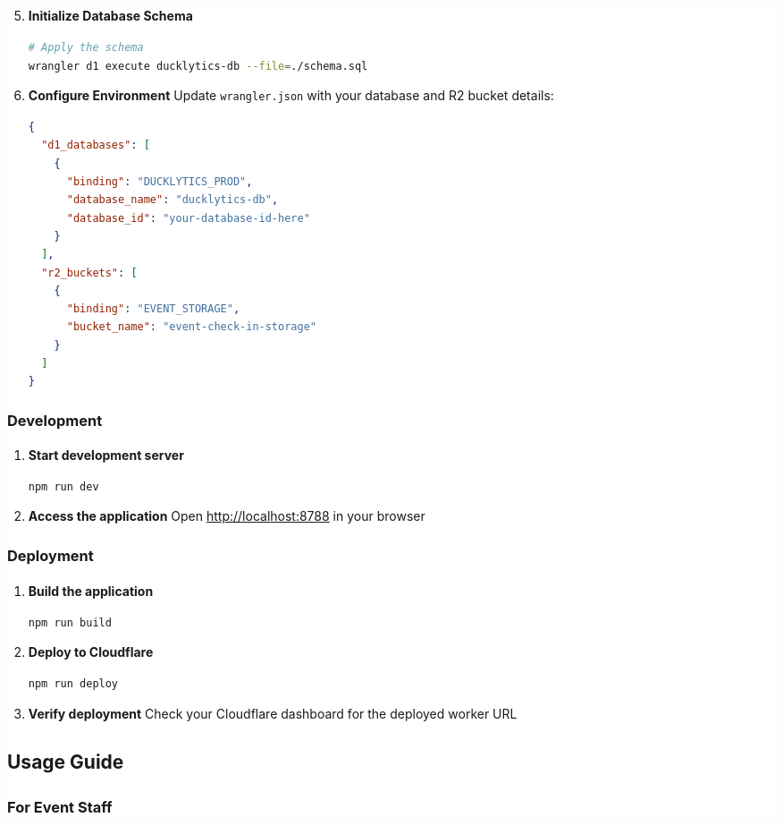 5. **Initialize Database Schema**
   ```bash
   # Apply the schema
   wrangler d1 execute ducklytics-db --file=./schema.sql
   ```

6. **Configure Environment**
   Update `wrangler.json` with your database and R2 bucket details:
   ```json
   {
     "d1_databases": [
       {
         "binding": "DUCKLYTICS_PROD",
         "database_name": "ducklytics-db",
         "database_id": "your-database-id-here"
       }
     ],
     "r2_buckets": [
       {
         "binding": "EVENT_STORAGE",
         "bucket_name": "event-check-in-storage"
       }
     ]
   }
   ```

### Development

1. **Start development server**
   ```bash
   npm run dev
   ```

2. **Access the application**
   Open [http://localhost:8788](http://localhost:8788) in your browser

### Deployment

1. **Build the application**
   ```bash
   npm run build
   ```

2. **Deploy to Cloudflare**
   ```bash
   npm run deploy
   ```

3. **Verify deployment**
   Check your Cloudflare dashboard for the deployed worker URL

## Usage Guide

### For Event Staff
